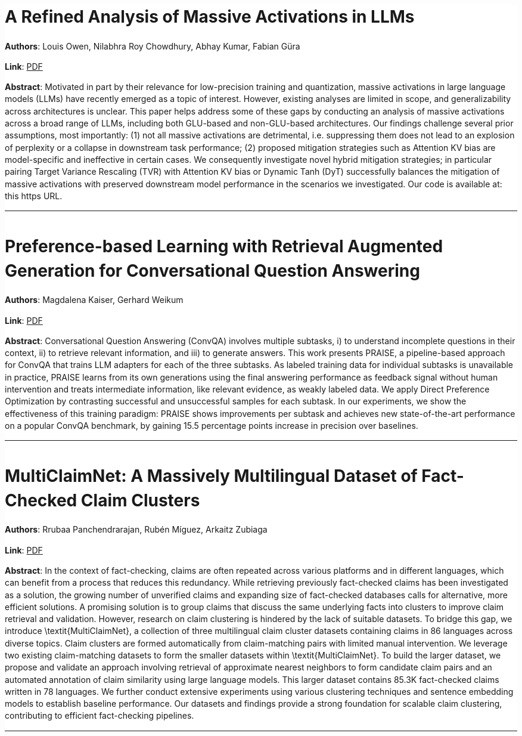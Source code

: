 # A Refined Analysis of Massive Activations in LLMs 

**Authors**: Louis Owen, Nilabhra Roy Chowdhury, Abhay Kumar, Fabian Güra  

**Link**: [PDF](https://arxiv.org/pdf/2503.22329)  

**Abstract**: Motivated in part by their relevance for low-precision training and quantization, massive activations in large language models (LLMs) have recently emerged as a topic of interest. However, existing analyses are limited in scope, and generalizability across architectures is unclear. This paper helps address some of these gaps by conducting an analysis of massive activations across a broad range of LLMs, including both GLU-based and non-GLU-based architectures. Our findings challenge several prior assumptions, most importantly: (1) not all massive activations are detrimental, i.e. suppressing them does not lead to an explosion of perplexity or a collapse in downstream task performance; (2) proposed mitigation strategies such as Attention KV bias are model-specific and ineffective in certain cases. We consequently investigate novel hybrid mitigation strategies; in particular pairing Target Variance Rescaling (TVR) with Attention KV bias or Dynamic Tanh (DyT) successfully balances the mitigation of massive activations with preserved downstream model performance in the scenarios we investigated. Our code is available at: this https URL. 

---
# Preference-based Learning with Retrieval Augmented Generation for Conversational Question Answering 

**Authors**: Magdalena Kaiser, Gerhard Weikum  

**Link**: [PDF](https://arxiv.org/pdf/2503.22303)  

**Abstract**: Conversational Question Answering (ConvQA) involves multiple subtasks, i) to understand incomplete questions in their context, ii) to retrieve relevant information, and iii) to generate answers. This work presents PRAISE, a pipeline-based approach for ConvQA that trains LLM adapters for each of the three subtasks. As labeled training data for individual subtasks is unavailable in practice, PRAISE learns from its own generations using the final answering performance as feedback signal without human intervention and treats intermediate information, like relevant evidence, as weakly labeled data. We apply Direct Preference Optimization by contrasting successful and unsuccessful samples for each subtask. In our experiments, we show the effectiveness of this training paradigm: PRAISE shows improvements per subtask and achieves new state-of-the-art performance on a popular ConvQA benchmark, by gaining 15.5 percentage points increase in precision over baselines. 

---
# MultiClaimNet: A Massively Multilingual Dataset of Fact-Checked Claim Clusters 

**Authors**: Rrubaa Panchendrarajan, Rubén Míguez, Arkaitz Zubiaga  

**Link**: [PDF](https://arxiv.org/pdf/2503.22280)  

**Abstract**: In the context of fact-checking, claims are often repeated across various platforms and in different languages, which can benefit from a process that reduces this redundancy. While retrieving previously fact-checked claims has been investigated as a solution, the growing number of unverified claims and expanding size of fact-checked databases calls for alternative, more efficient solutions. A promising solution is to group claims that discuss the same underlying facts into clusters to improve claim retrieval and validation. However, research on claim clustering is hindered by the lack of suitable datasets. To bridge this gap, we introduce \textit{MultiClaimNet}, a collection of three multilingual claim cluster datasets containing claims in 86 languages across diverse topics. Claim clusters are formed automatically from claim-matching pairs with limited manual intervention. We leverage two existing claim-matching datasets to form the smaller datasets within \textit{MultiClaimNet}. To build the larger dataset, we propose and validate an approach involving retrieval of approximate nearest neighbors to form candidate claim pairs and an automated annotation of claim similarity using large language models. This larger dataset contains 85.3K fact-checked claims written in 78 languages. We further conduct extensive experiments using various clustering techniques and sentence embedding models to establish baseline performance. Our datasets and findings provide a strong foundation for scalable claim clustering, contributing to efficient fact-checking pipelines. 

---